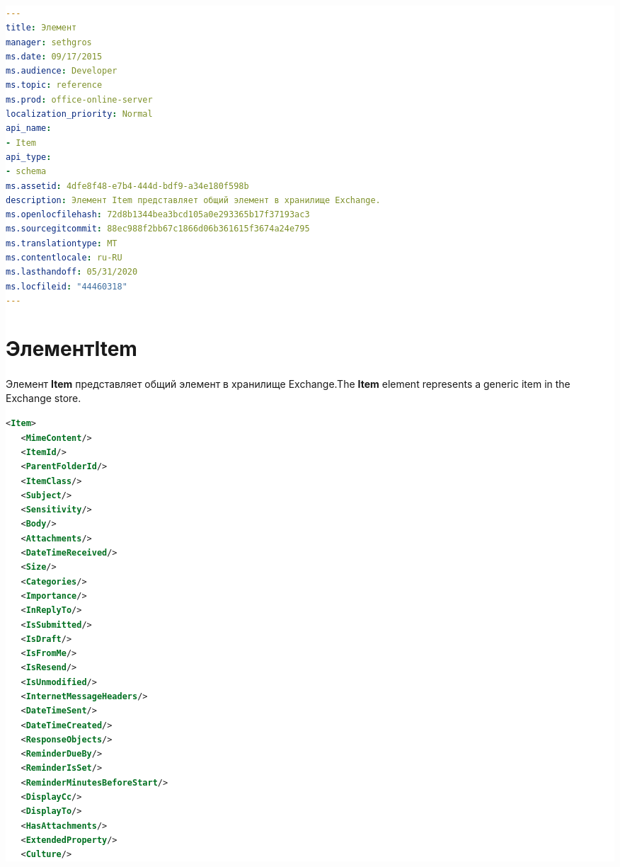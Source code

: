 ```yaml
---
title: Элемент
manager: sethgros
ms.date: 09/17/2015
ms.audience: Developer
ms.topic: reference
ms.prod: office-online-server
localization_priority: Normal
api_name:
- Item
api_type:
- schema
ms.assetid: 4dfe8f48-e7b4-444d-bdf9-a34e180f598b
description: Элемент Item представляет общий элемент в хранилище Exchange.
ms.openlocfilehash: 72d8b1344bea3bcd105a0e293365b17f37193ac3
ms.sourcegitcommit: 88ec988f2bb67c1866d06b361615f3674a24e795
ms.translationtype: MT
ms.contentlocale: ru-RU
ms.lasthandoff: 05/31/2020
ms.locfileid: "44460318"
---
```

# <a name="item"></a><span data-ttu-id="5dd2b-103">Элемент</span><span class="sxs-lookup"><span data-stu-id="5dd2b-103">Item</span></span>

<span data-ttu-id="5dd2b-104">Элемент **Item** представляет общий элемент в хранилище Exchange.</span><span class="sxs-lookup"><span data-stu-id="5dd2b-104">The **Item** element represents a generic item in the Exchange store.</span></span> 
  
```xml
<Item>
   <MimeContent/>
   <ItemId/>
   <ParentFolderId/>
   <ItemClass/>
   <Subject/>
   <Sensitivity/>
   <Body/>
   <Attachments/>
   <DateTimeReceived/>
   <Size/>
   <Categories/>
   <Importance/>
   <InReplyTo/>
   <IsSubmitted/>
   <IsDraft/>
   <IsFromMe/>
   <IsResend/>
   <IsUnmodified/>
   <InternetMessageHeaders/>
   <DateTimeSent/>
   <DateTimeCreated/>
   <ResponseObjects/>
   <ReminderDueBy/>
   <ReminderIsSet/>
   <ReminderMinutesBeforeStart/>
   <DisplayCc/>
   <DisplayTo/>
   <HasAttachments/>
   <ExtendedProperty/>
   <Culture/>
```